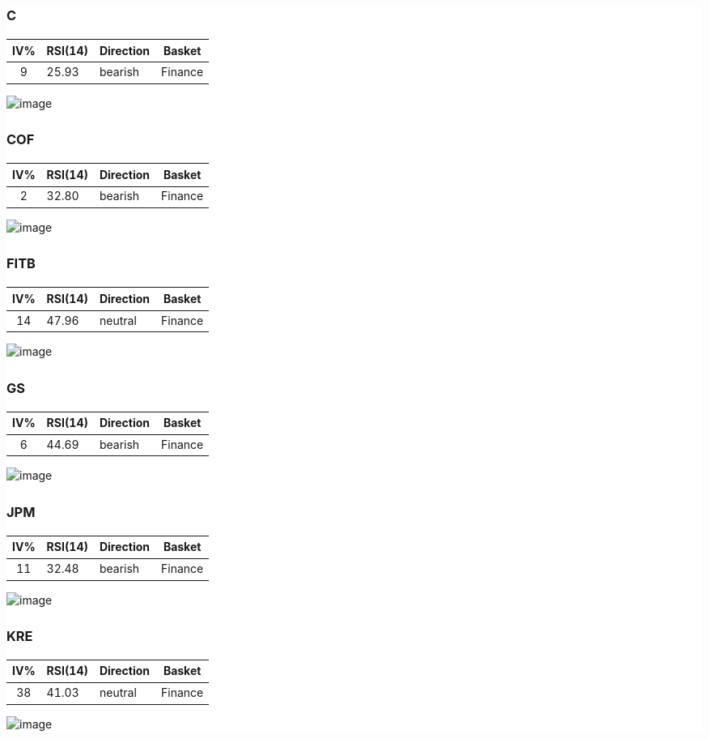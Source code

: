 ### C

| IV% | RSI(14) | Direction | Basket |
|:---:|---------|-----------|--------|
| 9 | 25.93 | bearish | Finance |

![image](https://finviz.com/publish/090823/Cd195422661i.png)

### COF

| IV% | RSI(14) | Direction | Basket |
|:---:|---------|-----------|--------|
| 2 | 32.80 | bearish | Finance |

![image](https://finviz.com/publish/090823/COFd195409749i.png)

### FITB

| IV% | RSI(14) | Direction | Basket |
|:---:|---------|-----------|--------|
| 14 | 47.96 | neutral | Finance |

![image](https://finviz.com/publish/090823/FITBd195501094i.png)

### GS

| IV% | RSI(14) | Direction | Basket |
|:---:|---------|-----------|--------|
| 6 | 44.69 | bearish | Finance |

![image](https://finviz.com/publish/090823/GSd195474677i.png)

### JPM

| IV% | RSI(14) | Direction | Basket |
|:---:|---------|-----------|--------|
| 11 | 32.48 | bearish | Finance |

![image](https://finviz.com/publish/090823/JPMd195410690i.png)

### KRE

| IV% | RSI(14) | Direction | Basket |
|:---:|---------|-----------|--------|
| 38 | 41.03 | neutral | Finance |

![image](https://finviz.com/publish/090823/KREd195591042i.png)
